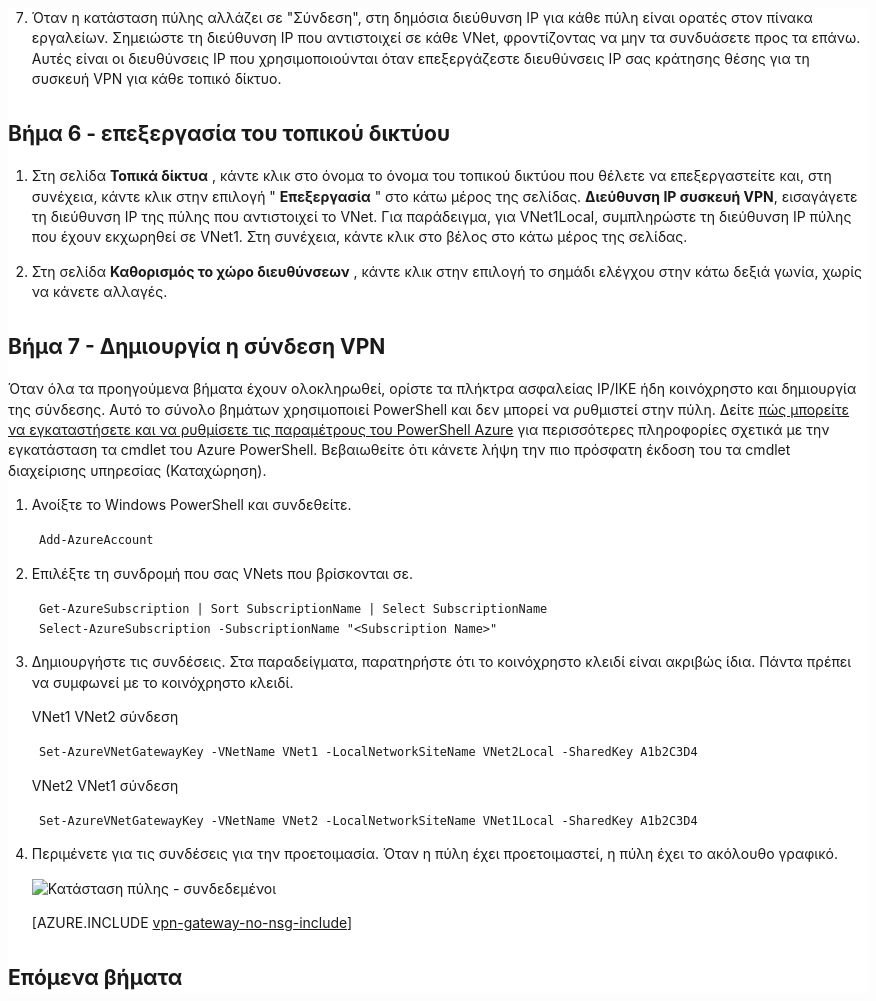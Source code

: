 7. Όταν η κατάσταση πύλης αλλάζει σε "Σύνδεση", στη δημόσια διεύθυνση IP για κάθε πύλη είναι ορατές στον πίνακα εργαλείων. Σημειώστε τη διεύθυνση IP που αντιστοιχεί σε κάθε VNet, φροντίζοντας να μην τα συνδυάσετε προς τα επάνω. Αυτές είναι οι διευθύνσεις IP που χρησιμοποιούνται όταν επεξεργάζεστε διευθύνσεις IP σας κράτησης θέσης για τη συσκευή VPN για κάθε τοπικό δίκτυο.

## <a name="step-6---edit-the-local-network"></a>Βήμα 6 - επεξεργασία του τοπικού δικτύου

1. Στη σελίδα **Τοπικά δίκτυα** , κάντε κλικ στο όνομα το όνομα του τοπικού δικτύου που θέλετε να επεξεργαστείτε και, στη συνέχεια, κάντε κλικ στην επιλογή " **Επεξεργασία** " στο κάτω μέρος της σελίδας. **Διεύθυνση IP συσκευή VPN**, εισαγάγετε τη διεύθυνση IP της πύλης που αντιστοιχεί το VNet. Για παράδειγμα, για VNet1Local, συμπληρώστε τη διεύθυνση IP πύλης που έχουν εκχωρηθεί σε VNet1. Στη συνέχεια, κάντε κλικ στο βέλος στο κάτω μέρος της σελίδας.

2. Στη σελίδα **Καθορισμός το χώρο διευθύνσεων** , κάντε κλικ στην επιλογή το σημάδι ελέγχου στην κάτω δεξιά γωνία, χωρίς να κάνετε αλλαγές.

## <a name="step-7---create-the-vpn-connection"></a>Βήμα 7 - Δημιουργία η σύνδεση VPN

Όταν όλα τα προηγούμενα βήματα έχουν ολοκληρωθεί, ορίστε τα πλήκτρα ασφαλείας IP/IKE ήδη κοινόχρηστο και δημιουργία της σύνδεσης. Αυτό το σύνολο βημάτων χρησιμοποιεί PowerShell και δεν μπορεί να ρυθμιστεί στην πύλη. Δείτε [πώς μπορείτε να εγκαταστήσετε και να ρυθμίσετε τις παραμέτρους του PowerShell Azure](../powershell-install-configure.md) για περισσότερες πληροφορίες σχετικά με την εγκατάσταση τα cmdlet του Azure PowerShell. Βεβαιωθείτε ότι κάνετε λήψη την πιο πρόσφατη έκδοση του τα cmdlet διαχείρισης υπηρεσίας (Καταχώρηση). 

1. Ανοίξτε το Windows PowerShell και συνδεθείτε.

        Add-AzureAccount

2. Επιλέξτε τη συνδρομή που σας VNets που βρίσκονται σε.

        Get-AzureSubscription | Sort SubscriptionName | Select SubscriptionName
        Select-AzureSubscription -SubscriptionName "<Subscription Name>"

3. Δημιουργήστε τις συνδέσεις. Στα παραδείγματα, παρατηρήστε ότι το κοινόχρηστο κλειδί είναι ακριβώς ίδια. Πάντα πρέπει να συμφωνεί με το κοινόχρηστο κλειδί.


    VNet1 VNet2 σύνδεση

        Set-AzureVNetGatewayKey -VNetName VNet1 -LocalNetworkSiteName VNet2Local -SharedKey A1b2C3D4

    VNet2 VNet1 σύνδεση

        Set-AzureVNetGatewayKey -VNetName VNet2 -LocalNetworkSiteName VNet1Local -SharedKey A1b2C3D4

4. Περιμένετε για τις συνδέσεις για την προετοιμασία. Όταν η πύλη έχει προετοιμαστεί, η πύλη έχει το ακόλουθο γραφικό.

    ![Κατάσταση πύλης - συνδεδεμένοι](./media/virtual-networks-configure-vnet-to-vnet-connection/IC736059.jpg)  

    [AZURE.INCLUDE [vpn-gateway-no-nsg-include](../../includes/vpn-gateway-no-nsg-include.md)] 

## <a name="next-steps"></a>Επόμενα βήματα
